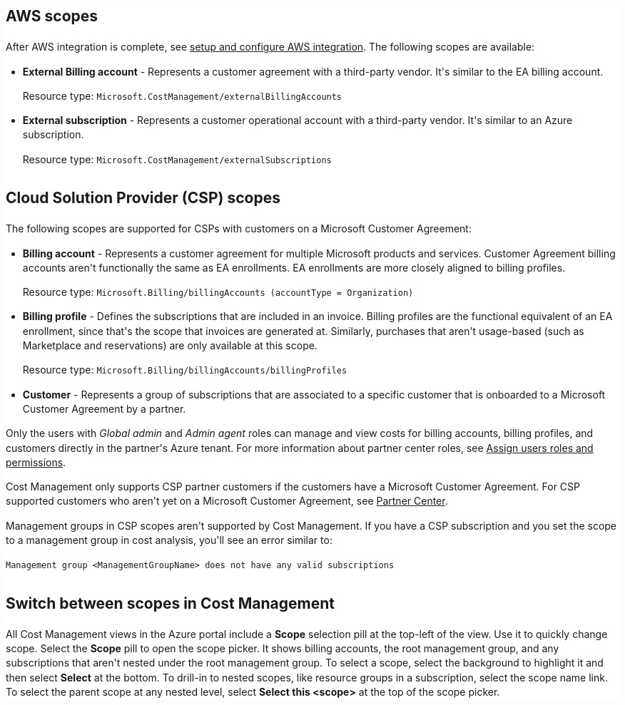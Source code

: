 ## AWS scopes

After AWS integration is complete, see [setup and configure AWS integration](aws-integration-set-up-configure.md). The following scopes are available:

- **External Billing account** - Represents a customer agreement with a third-party vendor. It's similar to the EA billing account.

    Resource type: `Microsoft.CostManagement/externalBillingAccounts`

- **External subscription** - Represents a customer operational account with a third-party vendor. It's similar to an Azure subscription.

    Resource type: `Microsoft.CostManagement/externalSubscriptions`

## Cloud Solution Provider (CSP) scopes

The following scopes are supported for CSPs with customers on a Microsoft Customer Agreement:

- **Billing account** - Represents a customer agreement for multiple Microsoft products and services. Customer Agreement billing accounts aren't functionally the same as EA enrollments. EA enrollments are more closely aligned to billing profiles.

    Resource type: `Microsoft.Billing/billingAccounts (accountType = Organization)`

- **Billing profile** - Defines the subscriptions that are included in an invoice. Billing profiles are the functional equivalent of an EA enrollment, since that's the scope that invoices are generated at. Similarly, purchases that aren't usage-based (such as Marketplace and reservations) are only available at this scope.

    Resource type: `Microsoft.Billing/billingAccounts/billingProfiles`

- **Customer** - Represents a group of subscriptions that are associated to a specific customer that is onboarded to a Microsoft Customer Agreement by a partner.

Only the users with *Global admin* and *Admin agent* roles can manage and view costs for billing accounts, billing profiles, and customers directly in the partner's Azure tenant. For more information about partner center roles, see [Assign users roles and permissions](/partner-center/permissions-overview).

Cost Management only supports CSP partner customers if the customers have a Microsoft Customer Agreement. For CSP supported customers who aren't yet on a Microsoft Customer Agreement, see [Partner Center](/azure/cloud-solution-provider/overview/partner-center-overview).

Management groups in CSP scopes aren't supported by Cost Management. If you have a CSP subscription and you set the scope to a management group in cost analysis, you'll see an error similar to:

`Management group <ManagementGroupName> does not have any valid subscriptions`

## Switch between scopes in Cost Management

All Cost Management views in the Azure portal include a **Scope** selection pill at the top-left of the view. Use it to quickly change scope. Select the **Scope** pill to open the scope picker. It shows billing accounts, the root management group, and any subscriptions that aren't nested under the root management group. To select a scope, select the background to highlight it and then select **Select** at the bottom. To drill-in to nested scopes, like resource groups in a subscription, select the scope name link. To select the parent scope at any nested level, select **Select this &lt;scope&gt;** at the top of the scope picker.
